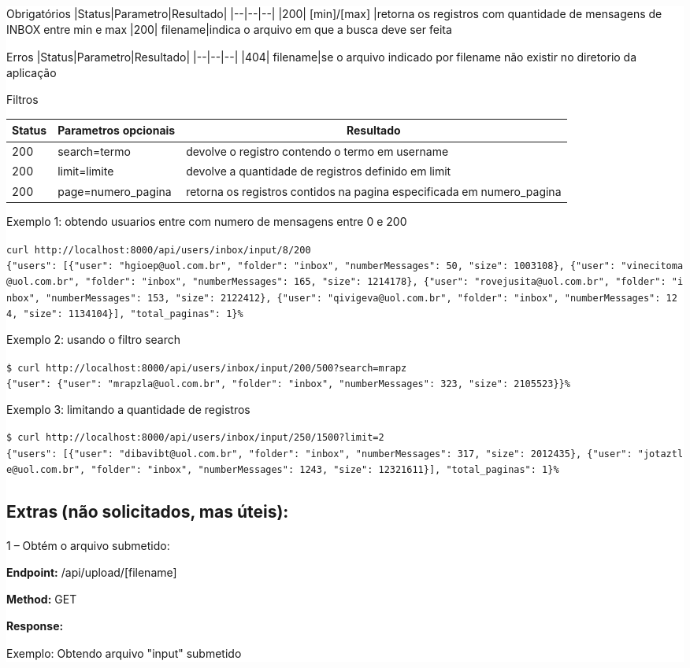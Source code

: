 Obrigatórios
|Status|Parametro|Resultado| 
|--|--|--|
|200| [min]/[max] |retorna os registros com quantidade de mensagens de INBOX entre min e max
|200| filename|indica o arquivo em que a busca deve ser feita

Erros
|Status|Parametro|Resultado| 
|--|--|--|
|404| filename|se o arquivo indicado por filename não existir no diretorio da aplicação

Filtros

|Status|Parametros opcionais|Resultado| 
|--|--|--|
|200| search=termo |devolve o registro contendo o termo em username
|200| limit=limite |devolve a quantidade de registros definido em limit
|200| page=numero_pagina |retorna os registros contidos na pagina especificada em numero_pagina

Exemplo 1: obtendo usuarios entre com numero de mensagens entre 0 e 200

    curl http://localhost:8000/api/users/inbox/input/8/200
    {"users": [{"user": "hgioep@uol.com.br", "folder": "inbox", "numberMessages": 50, "size": 1003108}, {"user": "vinecitoma@uol.com.br", "folder": "inbox", "numberMessages": 165, "size": 1214178}, {"user": "rovejusita@uol.com.br", "folder": "inbox", "numberMessages": 153, "size": 2122412}, {"user": "qivigeva@uol.com.br", "folder": "inbox", "numberMessages": 124, "size": 1134104}], "total_paginas": 1}%   

Exemplo 2: usando o filtro search

    $ curl http://localhost:8000/api/users/inbox/input/200/500?search=mrapz
    {"user": {"user": "mrapzla@uol.com.br", "folder": "inbox", "numberMessages": 323, "size": 2105523}}% 

Exemplo 3: limitando a quantidade de registros

    $ curl http://localhost:8000/api/users/inbox/input/250/1500?limit=2
    {"users": [{"user": "dibavibt@uol.com.br", "folder": "inbox", "numberMessages": 317, "size": 2012435}, {"user": "jotaztle@uol.com.br", "folder": "inbox", "numberMessages": 1243, "size": 12321611}], "total_paginas": 1}% 

## Extras (não solicitados, mas úteis):

1 – Obtém o arquivo submetido:

**Endpoint:** /api/upload/[filename]

**Method:** GET

**Response:**

Exemplo: Obtendo arquivo "input" submetido
